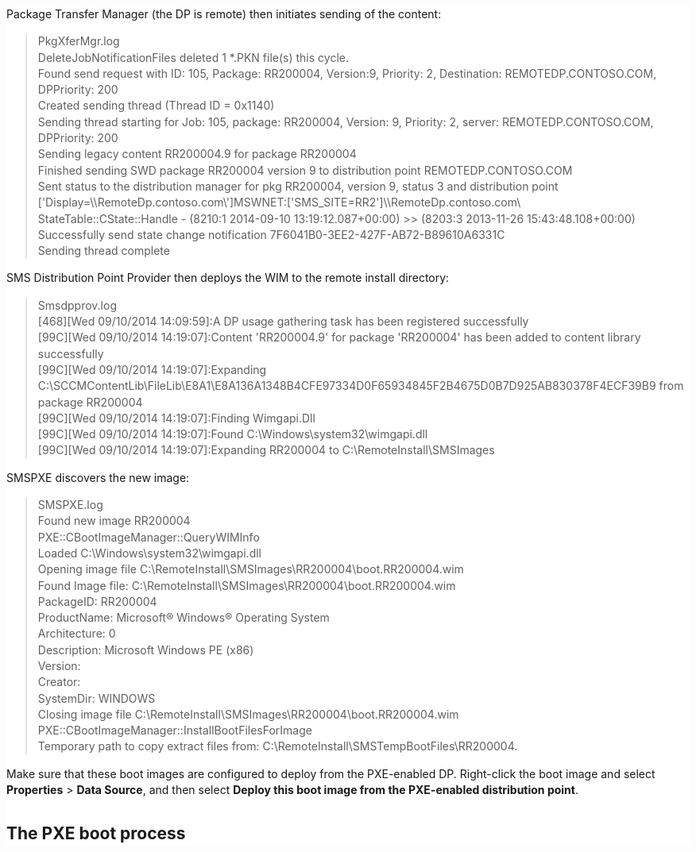 Package Transfer Manager (the DP is remote) then initiates sending of the content:

> PkgXferMgr.log  
> DeleteJobNotificationFiles deleted 1 *.PKN file(s) this cycle.  
> Found send request with ID: 105, Package: RR200004, Version:9, Priority: 2, Destination: REMOTEDP.CONTOSO.COM, DPPriority: 200  
> Created sending thread (Thread ID = 0x1140)  
> Sending thread starting for Job: 105, package: RR200004, Version: 9, Priority: 2, server: REMOTEDP.CONTOSO.COM, DPPriority: 200  
> Sending legacy content RR200004.9 for package RR200004  
> Finished sending SWD package RR200004 version 9 to distribution point REMOTEDP.CONTOSO.COM  
> Sent status to the distribution manager for pkg RR200004, version 9, status 3 and distribution point ['Display=\\\RemoteDp.contoso.com\\']MSWNET:['SMS_SITE=RR2']\\\RemoteDp.contoso.com\\  
StateTable::CState::Handle - (8210:1 2014-09-10 13:19:12.087+00:00) >> (8203:3 2013-11-26 15:43:48.108+00:00)  
> Successfully send state change notification 7F6041B0-3EE2-427F-AB72-B89610A6331C  
> Sending thread complete

SMS Distribution Point Provider then deploys the WIM to the remote install directory:

> Smsdpprov.log  
> [468][Wed 09/10/2014 14:09:59]:A DP usage gathering task has been registered successfully  
> [99C][Wed 09/10/2014 14:19:07]:Content 'RR200004.9' for package 'RR200004' has been added to content library successfully  
> [99C][Wed 09/10/2014 14:19:07]:Expanding C:\SCCMContentLib\FileLib\E8A1\E8A136A1348B4CFE97334D0F65934845F2B4675D0B7D925AB830378F4ECF39B9 from package RR200004  
> [99C][Wed 09/10/2014 14:19:07]:Finding Wimgapi.Dll  
> [99C][Wed 09/10/2014 14:19:07]:Found C:\Windows\system32\wimgapi.dll  
> [99C][Wed 09/10/2014 14:19:07]:Expanding RR200004 to C:\RemoteInstall\SMSImages

SMSPXE discovers the new image:

> SMSPXE.log  
> Found new image RR200004  
> PXE::CBootImageManager::QueryWIMInfo  
> Loaded C:\Windows\system32\wimgapi.dll  
> Opening image file C:\RemoteInstall\SMSImages\RR200004\boot.RR200004.wim  
> Found Image file: C:\RemoteInstall\SMSImages\RR200004\boot.RR200004.wim  
> PackageID: RR200004  
> ProductName: Microsoft&reg; Windows&reg; Operating System  
> Architecture: 0  
> Description: Microsoft Windows PE (x86)  
> Version:  
> Creator:  
> SystemDir: WINDOWS  
> Closing image file C:\RemoteInstall\SMSImages\RR200004\boot.RR200004.wim  
> PXE::CBootImageManager::InstallBootFilesForImage  
> Temporary path to copy extract files from: C:\RemoteInstall\SMSTempBootFiles\RR200004.

Make sure that these boot images are configured to deploy from the PXE-enabled DP. Right-click the boot image and select **Properties** > **Data Source**, and then select **Deploy this boot image from the PXE-enabled distribution point**.

## The PXE boot process
